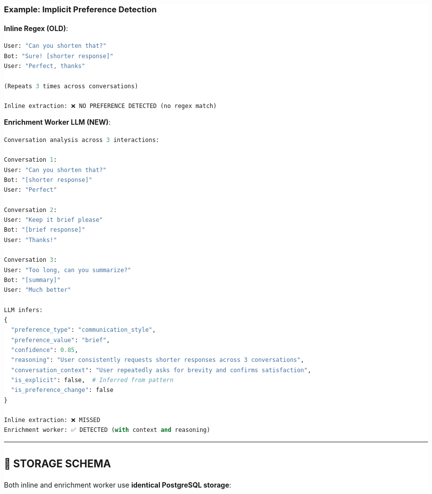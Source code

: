 ### Example: Implicit Preference Detection

**Inline Regex (OLD)**:
```python
User: "Can you shorten that?"
Bot: "Sure! [shorter response]"
User: "Perfect, thanks"

(Repeats 3 times across conversations)

Inline extraction: ❌ NO PREFERENCE DETECTED (no regex match)
```

**Enrichment Worker LLM (NEW)**:
```python
Conversation analysis across 3 interactions:

Conversation 1:
User: "Can you shorten that?"
Bot: "[shorter response]"
User: "Perfect"

Conversation 2:
User: "Keep it brief please"
Bot: "[brief response]"
User: "Thanks!"

Conversation 3:
User: "Too long, can you summarize?"
Bot: "[summary]"
User: "Much better"

LLM infers:
{
  "preference_type": "communication_style",
  "preference_value": "brief",
  "confidence": 0.85,
  "reasoning": "User consistently requests shorter responses across 3 conversations",
  "conversation_context": "User repeatedly asks for brevity and confirms satisfaction",
  "is_explicit": false,  # Inferred from pattern
  "is_preference_change": false
}

Inline extraction: ❌ MISSED
Enrichment worker: ✅ DETECTED (with context and reasoning)
```

---

## 💾 STORAGE SCHEMA

Both inline and enrichment worker use **identical PostgreSQL storage**:

